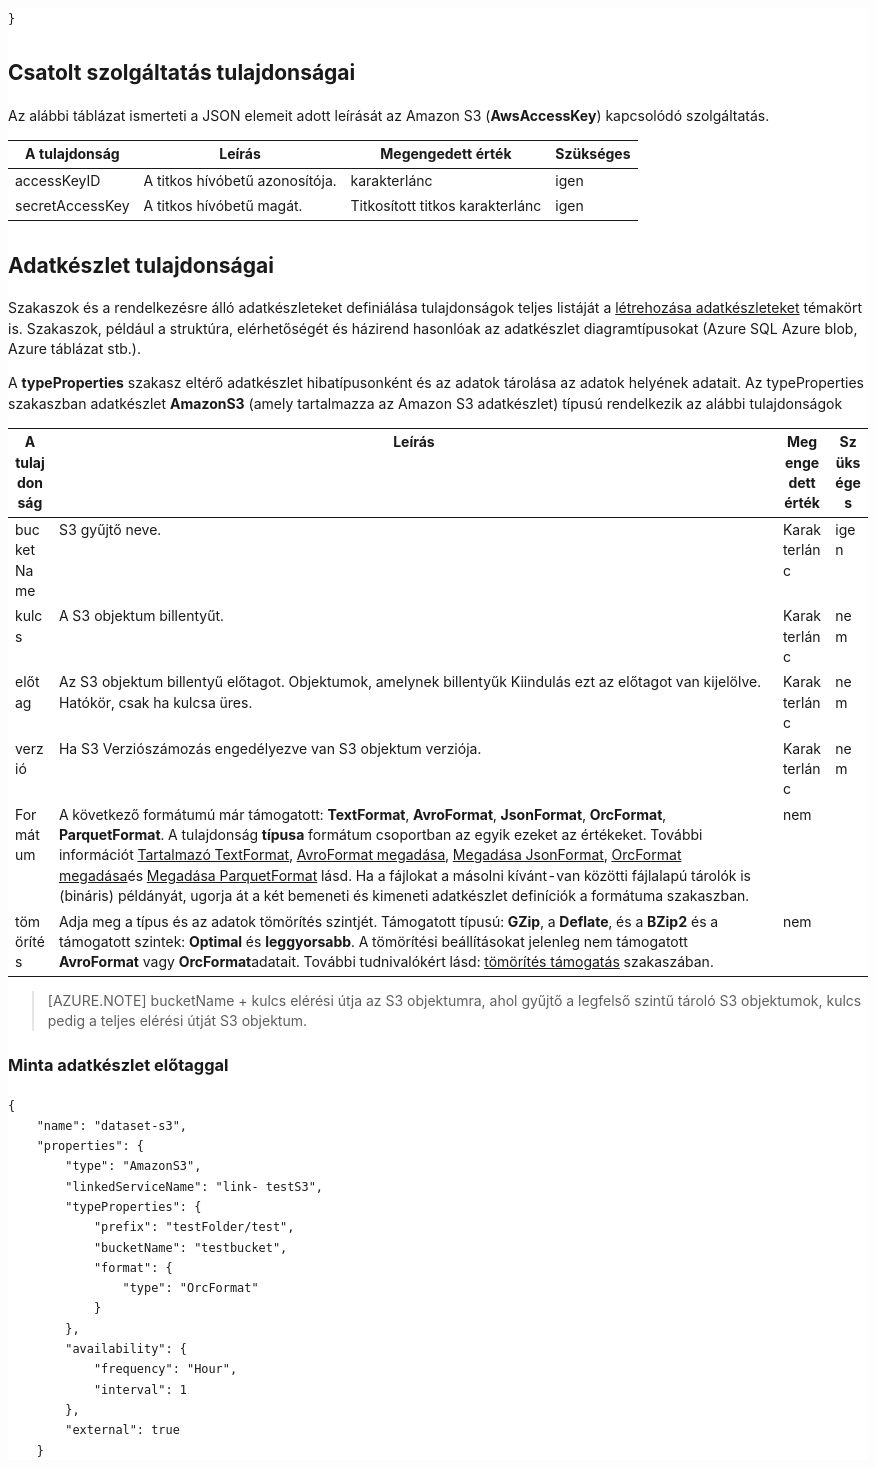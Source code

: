     }



## <a name="linked-service-properties"></a>Csatolt szolgáltatás tulajdonságai

Az alábbi táblázat ismerteti a JSON elemeit adott leírását az Amazon S3 (**AwsAccessKey**) kapcsolódó szolgáltatás.

| A tulajdonság | Leírás | Megengedett érték | Szükséges |
| -------- | ----------- | -------- | ------- |  
| accessKeyID | A titkos hívóbetű azonosítója. | karakterlánc | igen |
| secretAccessKey | A titkos hívóbetű magát. | Titkosított titkos karakterlánc | igen | 


## <a name="dataset-type-properties"></a>Adatkészlet tulajdonságai

Szakaszok és a rendelkezésre álló adatkészleteket definiálása tulajdonságok teljes listáját a [létrehozása adatkészleteket](data-factory-create-datasets.md) témakört is. Szakaszok, például a struktúra, elérhetőségét és házirend hasonlóak az adatkészlet diagramtípusokat (Azure SQL Azure blob, Azure táblázat stb.).

A **typeProperties** szakasz eltérő adatkészlet hibatípusonként és az adatok tárolása az adatok helyének adatait. Az typeProperties szakaszban adatkészlet **AmazonS3** (amely tartalmazza az Amazon S3 adatkészlet) típusú rendelkezik az alábbi tulajdonságok

| A tulajdonság | Leírás | Megengedett érték | Szükséges |
| -------- | ----------- | -------- | ------ | 
| bucketName | S3 gyűjtő neve. | Karakterlánc | igen |
| kulcs | A S3 objektum billentyűt. | Karakterlánc | nem | 
| előtag | Az S3 objektum billentyű előtagot. Objektumok, amelynek billentyűk Kiindulás ezt az előtagot van kijelölve. Hatókör, csak ha kulcsa üres. | Karakterlánc | nem | 
| verzió | Ha S3 Verziószámozás engedélyezve van S3 objektum verziója. | Karakterlánc | nem |  
| Formátum | A következő formátumú már támogatott: **TextFormat**, **AvroFormat**, **JsonFormat**, **OrcFormat**, **ParquetFormat**. A tulajdonság **típusa** formátum csoportban az egyik ezeket az értékeket. További információt [Tartalmazó TextFormat](#specifying-textformat), [AvroFormat megadása](#specifying-avroformat), [Megadása JsonFormat](#specifying-jsonformat), [OrcFormat megadása](#specifying-orcformat)és [Megadása ParquetFormat](#specifying-parquetformat) lásd. Ha a fájlokat a másolni kívánt-van közötti fájlalapú tárolók is (bináris) példányát, ugorja át a két bemeneti és kimeneti adatkészlet definíciók a formátuma szakaszban.| nem
| tömörítés | Adja meg a típus és az adatok tömörítés szintjét. Támogatott típusú: **GZip**, a **Deflate**, és a **BZip2** és a támogatott szintek: **Optimal** és **leggyorsabb**. A tömörítési beállításokat jelenleg nem támogatott **AvroFormat** vagy **OrcFormat**adatait. További tudnivalókért lásd: [tömörítés támogatás](#compression-support) szakaszában.  | nem |

> [AZURE.NOTE] bucketName + kulcs elérési útja az S3 objektumra, ahol gyűjtő a legfelső szintű tároló S3 objektumok, kulcs pedig a teljes elérési útját S3 objektum.

### <a name="sample-dataset-with-prefix"></a>Minta adatkészlet előtaggal

    {
        "name": "dataset-s3",
        "properties": {
            "type": "AmazonS3",
            "linkedServiceName": "link- testS3",
            "typeProperties": {
                "prefix": "testFolder/test",
                "bucketName": "testbucket",
                "format": {
                    "type": "OrcFormat"
                }
            },
            "availability": {
                "frequency": "Hour",
                "interval": 1
            },
            "external": true
        }